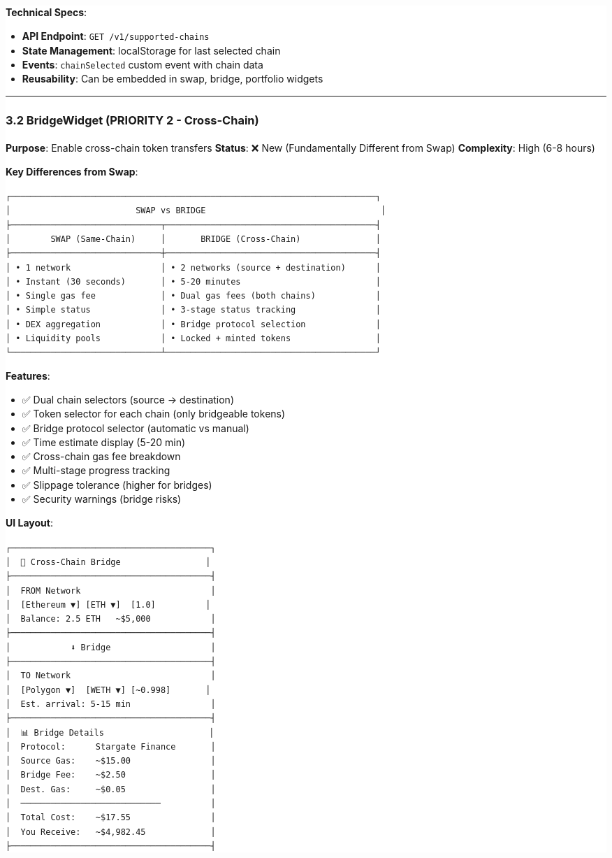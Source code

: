 ```
```

**Technical Specs**:
- **API Endpoint**: `GET /v1/supported-chains`
- **State Management**: localStorage for last selected chain
- **Events**: `chainSelected` custom event with chain data
- **Reusability**: Can be embedded in swap, bridge, portfolio widgets

---

### 3.2 BridgeWidget (PRIORITY 2 - Cross-Chain)

**Purpose**: Enable cross-chain token transfers
**Status**: ❌ New (Fundamentally Different from Swap)
**Complexity**: High (6-8 hours)

**Key Differences from Swap**:
```
┌─────────────────────────────────────────────────────────────────────────┐
│                         SWAP vs BRIDGE                                   │
├──────────────────────────────┬──────────────────────────────────────────┤
│        SWAP (Same-Chain)     │       BRIDGE (Cross-Chain)               │
├──────────────────────────────┼──────────────────────────────────────────┤
│ • 1 network                  │ • 2 networks (source + destination)      │
│ • Instant (30 seconds)       │ • 5-20 minutes                           │
│ • Single gas fee             │ • Dual gas fees (both chains)            │
│ • Simple status              │ • 3-stage status tracking                │
│ • DEX aggregation            │ • Bridge protocol selection              │
│ • Liquidity pools            │ • Locked + minted tokens                 │
└──────────────────────────────┴──────────────────────────────────────────┘
```

**Features**:
- ✅ Dual chain selectors (source → destination)
- ✅ Token selector for each chain (only bridgeable tokens)
- ✅ Bridge protocol selector (automatic vs manual)
- ✅ Time estimate display (5-20 min)
- ✅ Cross-chain gas fee breakdown
- ✅ Multi-stage progress tracking
- ✅ Slippage tolerance (higher for bridges)
- ✅ Security warnings (bridge risks)

**UI Layout**:
```
┌────────────────────────────────────────┐
│  🌉 Cross-Chain Bridge                 │
├────────────────────────────────────────┤
│  FROM Network                          │
│  [Ethereum ▼] [ETH ▼]  [1.0]          │
│  Balance: 2.5 ETH   ~$5,000            │
├────────────────────────────────────────┤
│            ⬇️ Bridge                    │
├────────────────────────────────────────┤
│  TO Network                            │
│  [Polygon ▼]  [WETH ▼] [~0.998]       │
│  Est. arrival: 5-15 min                │
├────────────────────────────────────────┤
│  📊 Bridge Details                     │
│  Protocol:      Stargate Finance       │
│  Source Gas:    ~$15.00                │
│  Bridge Fee:    ~$2.50                 │
│  Dest. Gas:     ~$0.05                 │
│  ────────────────────────────          │
│  Total Cost:    ~$17.55                │
│  You Receive:   ~$4,982.45             │
├────────────────────────────────────────┤
```